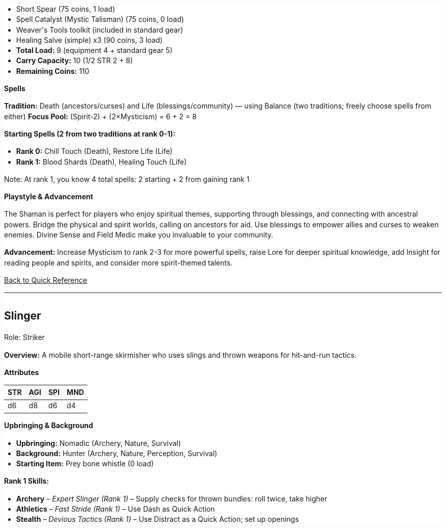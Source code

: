 - Short Spear (75 coins, 1 load)
- Spell Catalyst (Mystic Talisman) (75 coins, 0 load)
- Weaver's Tools toolkit (included in standard gear)
- Healing Salve (simple) x3 (90 coins, 3 load)
- **Total Load:** 9 (equipment 4 + standard gear 5)
- **Carry Capacity:** 10 (1/2 STR 2 + 8)
- **Remaining Coins:** 110

**Spells**

**Tradition:** Death (ancestors/curses) and Life (blessings/community) — using Balance (two traditions; freely choose spells from either)
**Focus Pool:** (Spirit-2) + (2×Mysticism) = 6 + 2 = 8

**Starting Spells (2 from two traditions at rank 0-1):**

- **Rank 0:** Chill Touch (Death), Restore Life (Life)
- **Rank 1:** Blood Shards (Death), Healing Touch (Life)

Note: At rank 1, you know 4 total spells: 2 starting + 2 from gaining rank 1

**Playstyle & Advancement**

The Shaman is perfect for players who enjoy spiritual themes, supporting through blessings, and connecting with ancestral powers. Bridge the physical and spirit worlds, calling on ancestors for aid. Use blessings to empower allies and curses to weaken enemies. Divine Sense and Field Medic make you invaluable to your community.

**Advancement:** Increase Mysticism to rank 2-3 for more powerful spells, raise Lore for deeper spiritual knowledge, add Insight for reading people and spirits, and consider more spirit-themed talents.

[Back to Quick Reference](#quick-reference-archetype-overview)

---

## Slinger

Role: Striker

**Overview:** A mobile short-range skirmisher who uses slings and thrown weapons for hit-and-run tactics.

**Attributes**

| STR | AGI | SPI | MND |
|-----|-----|-----|-----|
| d6  | d8  | d6  | d4  |

**Upbringing & Background**

- **Upbringing:** Nomadic (Archery, Nature, Survival)
- **Background:** Hunter (Archery, Nature, Perception, Survival)
- **Starting Item:** Prey bone whistle (0 load)

**Rank 1 Skills:**

- **Archery** – *Expert Slinger (Rank 1)* – Supply checks for thrown bundles: roll twice, take higher
- **Athletics** – *Fast Stride (Rank 1)* – Use Dash as Quick Action
- **Stealth** – *Devious Tactics (Rank 1)* – Use Distract as a Quick Action; set up openings
